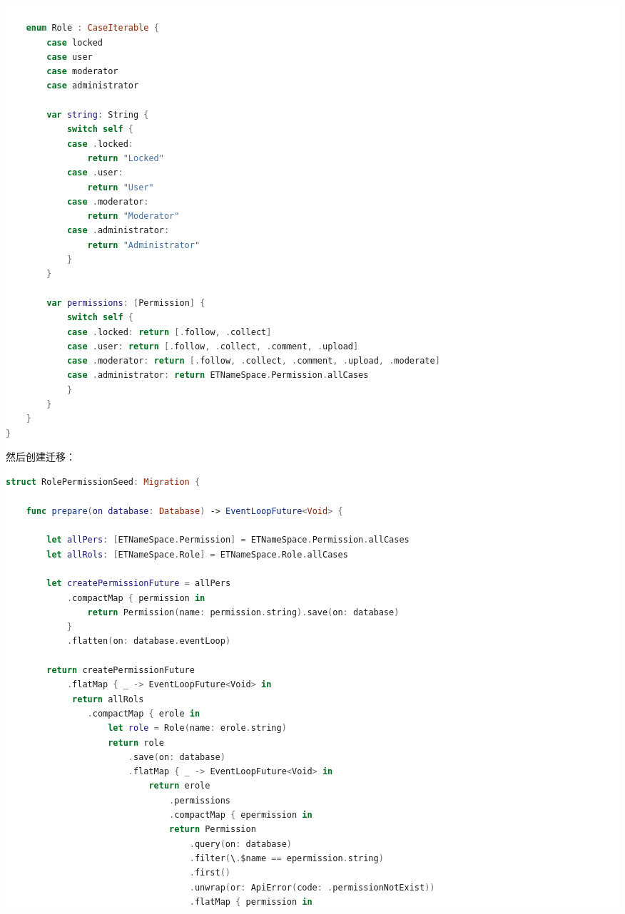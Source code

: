 ```swift

    enum Role : CaseIterable {
        case locked
        case user
        case moderator
        case administrator

        var string: String {
            switch self {
            case .locked:
                return "Locked"
            case .user:
                return "User"
            case .moderator:
                return "Moderator"
            case .administrator:
                return "Administrator"
            }
        }
        
        var permissions: [Permission] {
            switch self {
            case .locked: return [.follow, .collect]
            case .user: return [.follow, .collect, .comment, .upload]
            case .moderator: return [.follow, .collect, .comment, .upload, .moderate]
            case .administrator: return ETNameSpace.Permission.allCases
            }
        }
    }
}
```
然后创建迁移：

```swift
struct RolePermissionSeed: Migration {

    func prepare(on database: Database) -> EventLoopFuture<Void> {
        
        let allPers: [ETNameSpace.Permission] = ETNameSpace.Permission.allCases
        let allRols: [ETNameSpace.Role] = ETNameSpace.Role.allCases
        
        let createPermissionFuture = allPers
            .compactMap { permission in
                return Permission(name: permission.string).save(on: database)
            }
            .flatten(on: database.eventLoop)
            
        return createPermissionFuture
            .flatMap { _ -> EventLoopFuture<Void> in
             return allRols
                .compactMap { erole in
                    let role = Role(name: erole.string)
                    return role
                        .save(on: database)
                        .flatMap { _ -> EventLoopFuture<Void> in
                            return erole
                                .permissions
                                .compactMap { epermission in
                                return Permission
                                    .query(on: database)
                                    .filter(\.$name == epermission.string)
                                    .first()
                                    .unwrap(or: ApiError(code: .permissionNotExist))
                                    .flatMap { permission in
```